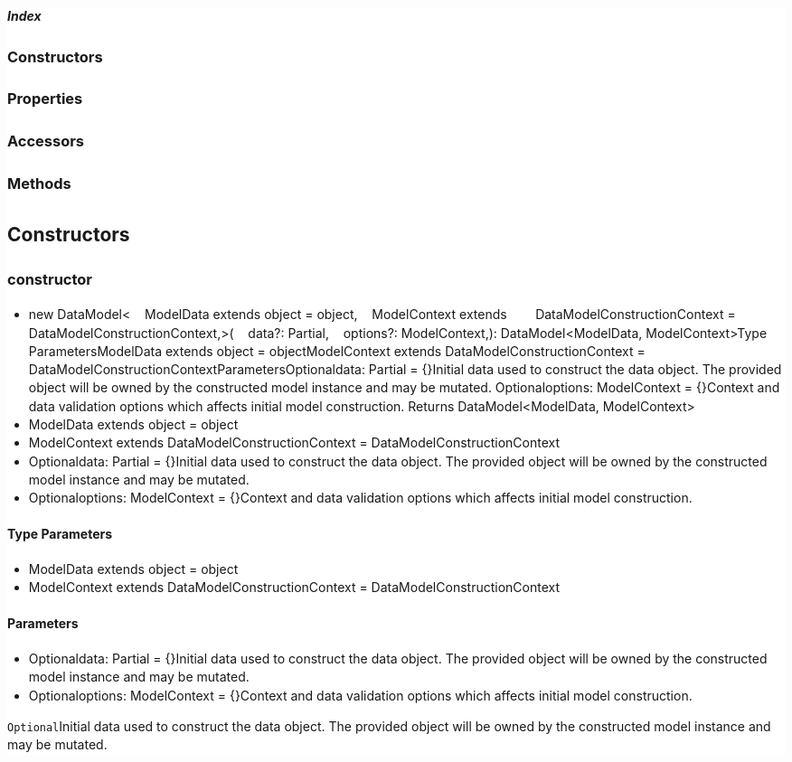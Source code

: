 
##### Index


### Constructors


### Properties


### Accessors


### Methods


## Constructors


### constructor

- new DataModel<    ModelData extends object = object,    ModelContext extends        DataModelConstructionContext = DataModelConstructionContext,>(    data?: Partial<ModelData>,    options?: ModelContext,): DataModel<ModelData, ModelContext>Type ParametersModelData extends object = objectModelContext extends DataModelConstructionContext = DataModelConstructionContextParametersOptionaldata: Partial<ModelData> = {}Initial data used to construct the data object. The provided object will be
owned by the constructed model instance and may be mutated.
Optionaloptions: ModelContext = {}Context and data validation options which affects initial model construction.
Returns DataModel<ModelData, ModelContext>
- ModelData extends object = object
- ModelContext extends DataModelConstructionContext = DataModelConstructionContext
- Optionaldata: Partial<ModelData> = {}Initial data used to construct the data object. The provided object will be
owned by the constructed model instance and may be mutated.
- Optionaloptions: ModelContext = {}Context and data validation options which affects initial model construction.


#### Type Parameters

- ModelData extends object = object
- ModelContext extends DataModelConstructionContext = DataModelConstructionContext


#### Parameters

- Optionaldata: Partial<ModelData> = {}Initial data used to construct the data object. The provided object will be
owned by the constructed model instance and may be mutated.
- Optionaloptions: ModelContext = {}Context and data validation options which affects initial model construction.

`Optional`Initial data used to construct the data object. The provided object will be
owned by the constructed model instance and may be mutated.
